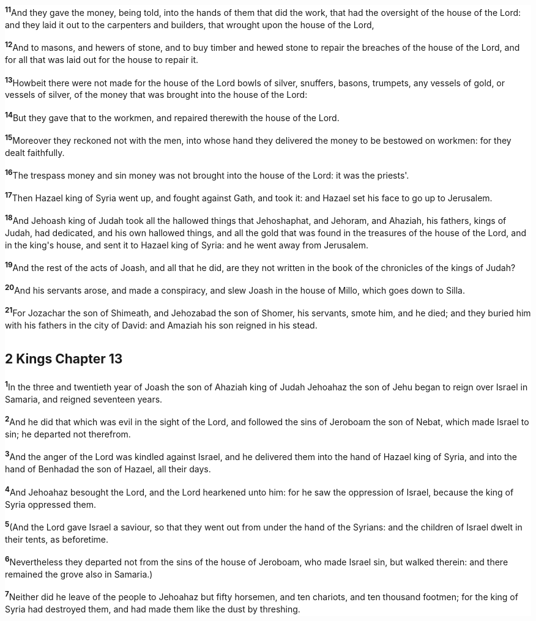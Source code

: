 <sup>**11**</sup>And they gave the money, being told, into the hands of them that did the work, that had the oversight of the house of the Lord: and they laid it out to the carpenters and builders, that wrought upon the house of the Lord,

<sup>**12**</sup>And to masons, and hewers of stone, and to buy timber and hewed stone to repair the breaches of the house of the Lord, and for all that was laid out for the house to repair it.

<sup>**13**</sup>Howbeit there were not made for the house of the Lord bowls of silver, snuffers, basons, trumpets, any vessels of gold, or vessels of silver, of the money that was brought into the house of the Lord:

<sup>**14**</sup>But they gave that to the workmen, and repaired therewith the house of the Lord.

<sup>**15**</sup>Moreover they reckoned not with the men, into whose hand they delivered the money to be bestowed on workmen: for they dealt faithfully.

<sup>**16**</sup>The trespass money and sin money was not brought into the house of the Lord: it was the priests'.

<sup>**17**</sup>Then Hazael king of Syria went up, and fought against Gath, and took it: and Hazael set his face to go up to Jerusalem.

<sup>**18**</sup>And Jehoash king of Judah took all the hallowed things that Jehoshaphat, and Jehoram, and Ahaziah, his fathers, kings of Judah, had dedicated, and his own hallowed things, and all the gold that was found in the treasures of the house of the Lord, and in the king's house, and sent it to Hazael king of Syria: and he went away from Jerusalem.

<sup>**19**</sup>And the rest of the acts of Joash, and all that he did, are they not written in the book of the chronicles of the kings of Judah?

<sup>**20**</sup>And his servants arose, and made a conspiracy, and slew Joash in the house of Millo, which goes down to Silla.

<sup>**21**</sup>For Jozachar the son of Shimeath, and Jehozabad the son of Shomer, his servants, smote him, and he died; and they buried him with his fathers in the city of David: and Amaziah his son reigned in his stead.


## 2 Kings Chapter 13

<sup>**1**</sup>In the three and twentieth year of Joash the son of Ahaziah king of Judah Jehoahaz the son of Jehu began to reign over Israel in Samaria, and reigned seventeen years.

<sup>**2**</sup>And he did that which was evil in the sight of the Lord, and followed the sins of Jeroboam the son of Nebat, which made Israel to sin; he departed not therefrom.

<sup>**3**</sup>And the anger of the Lord was kindled against Israel, and he delivered them into the hand of Hazael king of Syria, and into the hand of Benhadad the son of Hazael, all their days.

<sup>**4**</sup>And Jehoahaz besought the Lord, and the Lord hearkened unto him: for he saw the oppression of Israel, because the king of Syria oppressed them.

<sup>**5**</sup>(And the Lord gave Israel a saviour, so that they went out from under the hand of the Syrians: and the children of Israel dwelt in their tents, as beforetime.

<sup>**6**</sup>Nevertheless they departed not from the sins of the house of Jeroboam, who made Israel sin, but walked therein: and there remained the grove also in Samaria.)

<sup>**7**</sup>Neither did he leave of the people to Jehoahaz but fifty horsemen, and ten chariots, and ten thousand footmen; for the king of Syria had destroyed them, and had made them like the dust by threshing.
